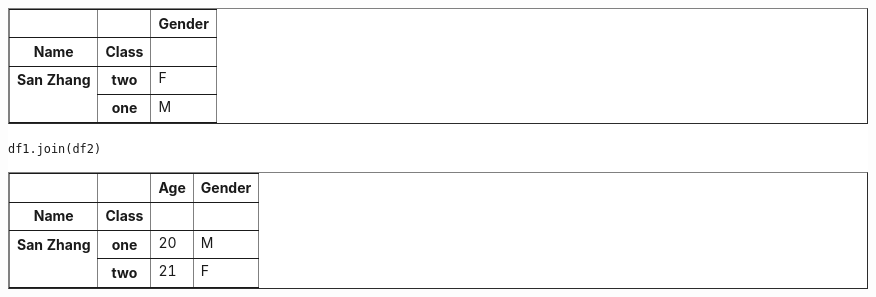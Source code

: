 


<div>

<table border="1" class="dataframe">
  <thead>
    <tr style="text-align: right;">
      <th></th>
      <th></th>
      <th>Gender</th>
    </tr>
    <tr>
      <th>Name</th>
      <th>Class</th>
      <th></th>
    </tr>
  </thead>
  <tbody>
    <tr>
      <th rowspan="2" valign="top">San Zhang</th>
      <th>two</th>
      <td>F</td>
    </tr>
    <tr>
      <th>one</th>
      <td>M</td>
    </tr>
  </tbody>
</table>
</div>




```python
df1.join(df2)
```




<div>

<table border="1" class="dataframe">
  <thead>
    <tr style="text-align: right;">
      <th></th>
      <th></th>
      <th>Age</th>
      <th>Gender</th>
    </tr>
    <tr>
      <th>Name</th>
      <th>Class</th>
      <th></th>
      <th></th>
    </tr>
  </thead>
  <tbody>
    <tr>
      <th rowspan="2" valign="top">San Zhang</th>
      <th>one</th>
      <td>20</td>
      <td>M</td>
    </tr>
    <tr>
      <th>two</th>
      <td>21</td>
      <td>F</td>